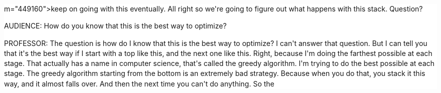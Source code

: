   m="449160">keep</span> <span m="449430">on</span> <span
  m="449610">going</span> <span m="450020">with</span> <span
  m="450210">this</span> <span m="450700">eventually.</span> <span
  m="451300">All right</span> <span m="451620">so</span> <span
  m="451750">we're</span> <span m="451850">going to</span> <span
  m="452400">figure</span> <span m="452770">out</span> <span
  m="453140">what</span> <span m="453320">happens</span> <span
  m="454600">with</span> <span m="454790">this</span> <span
  m="454880">stack.</span> <span m="456770">Question?</span></p><p><span
  m="457774">AUDIENCE: How</span> <span m="458228">do you</span> <span
  m="458682">know</span> <span m="459136">that</span> <span
  m="459590">this</span> <span m="460065">is</span> <span m="460302">the</span>
  <span m="460540">best way</span> <span m="460900">to</span> <span
  m="461180">optimize?</span></p><p><span m="462670">PROFESSOR: The</span> <span
  m="463125">question</span> <span m="463890">is</span> <span m="464195">how
  do</span> <span m="464500">I</span> <span m="464515">know</span> <span
  m="464530">that</span> <span m="464545">this</span> <span m="464560">is</span>
  <span m="464575">the</span> <span m="464590">best</span> <span
  m="464880">way</span> <span m="465010">to</span> <span
  m="465140">optimize?</span> <span m="466870">I</span> <span
  m="467330">can't</span> <span m="467820">answer</span> <span
  m="468140">that</span> <span m="468340">question.</span> <span
  m="469210">But</span> <span m="469330">I</span> <span m="469390">can</span>
  <span m="469600">tell</span> <span m="469810">you</span> <span
  m="469950">that</span> <span m="470100">it's</span> <span
  m="470280">the</span> <span m="470370">best</span> <span m="470640">way</span>
  <span m="470880">if</span> <span m="471040">I</span> <span
  m="471120">start</span> <span m="471430">with</span> <span m="471550">a</span>
  <span m="471630">top</span> <span m="471990">like</span> <span
  m="472250">this,</span> <span m="473030">and</span> <span
  m="473150">the</span> <span m="473210">next</span> <span m="473410">one</span>
  <span m="473490">like</span> <span m="473680">this.</span> <span
  m="473860">Right,</span> <span m="474070">because</span> <span
  m="474250">I'm</span> <span m="474380">doing</span> <span
  m="474850">the</span> <span m="474980">farthest</span> <span
  m="476100">possible</span> <span m="476590">at</span> <span
  m="476680">each</span> <span m="476840">stage.</span> <span
  m="477470">That</span> <span m="477650">actually</span> <span
  m="478010">has</span> <span m="478250">a</span> <span m="478290">name</span>
  <span m="478930">in</span> <span m="479070">computer</span> <span
  m="479450">science,</span> <span m="479710">that's</span> <span
  m="479840">called</span> <span m="480130">the</span> <span
  m="480200">greedy</span> <span m="480680">algorithm.</span> <span
  m="481610">I'm</span> <span m="481770">trying</span> <span
  m="482020">to</span> <span m="482100">do</span> <span m="482220">the</span>
  <span m="482330">best</span> <span m="482680">possible</span> <span
  m="482955">at</span> <span m="483230">each</span> <span
  m="483510">stage.</span> <span m="484520">The</span> <span
  m="484660">greedy</span> <span m="485070">algorithm</span> <span
  m="485870">starting</span> <span m="486410">from</span> <span
  m="486570">the</span> <span m="486640">bottom</span> <span
  m="487040">is</span> <span m="487230">an</span> <span
  m="487310">extremely</span> <span m="487990">bad</span> <span
  m="488350">strategy.</span> <span m="489420">Because</span> <span
  m="489720">when</span> <span m="489870">you</span> <span m="489960">do</span>
  <span m="490150">that,</span> <span m="491150">you</span> <span
  m="491310">stack</span> <span m="491820">it</span> <span
  m="492270">this</span> <span m="492520">way,</span> <span m="492790">and
  it</span> <span m="493130">almost</span> <span m="493640">falls</span> <span
  m="493890">over.</span> <span m="494120">And then</span> <span
  m="494190">the</span> <span m="494260">next</span> <span
  m="494670">time</span> <span m="494810">you</span> <span
  m="494900">can't</span> <span m="495160">do</span> <span
  m="495270">anything.</span> <span m="496050">So</span> <span m="496240">the